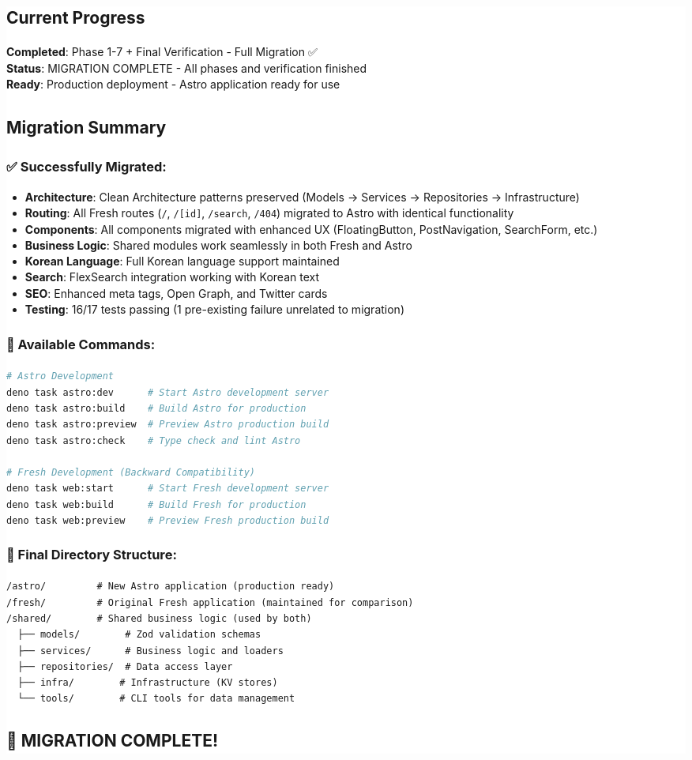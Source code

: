 ## Current Progress

**Completed**: Phase 1-7 + Final Verification - Full Migration ✅\
**Status**: MIGRATION COMPLETE - All phases and verification finished\
**Ready**: Production deployment - Astro application ready for use

## Migration Summary

### ✅ Successfully Migrated:

- **Architecture**: Clean Architecture patterns preserved (Models → Services →
  Repositories → Infrastructure)
- **Routing**: All Fresh routes (`/`, `/[id]`, `/search`, `/404`) migrated to
  Astro with identical functionality
- **Components**: All components migrated with enhanced UX (FloatingButton,
  PostNavigation, SearchForm, etc.)
- **Business Logic**: Shared modules work seamlessly in both Fresh and Astro
- **Korean Language**: Full Korean language support maintained
- **Search**: FlexSearch integration working with Korean text
- **SEO**: Enhanced meta tags, Open Graph, and Twitter cards
- **Testing**: 16/17 tests passing (1 pre-existing failure unrelated to
  migration)

### 🚀 Available Commands:

```bash
# Astro Development
deno task astro:dev      # Start Astro development server
deno task astro:build    # Build Astro for production
deno task astro:preview  # Preview Astro production build
deno task astro:check    # Type check and lint Astro

# Fresh Development (Backward Compatibility)
deno task web:start      # Start Fresh development server
deno task web:build      # Build Fresh for production
deno task web:preview    # Preview Fresh production build
```

### 📁 Final Directory Structure:

```
/astro/         # New Astro application (production ready)
/fresh/         # Original Fresh application (maintained for comparison)
/shared/        # Shared business logic (used by both)
  ├── models/        # Zod validation schemas
  ├── services/      # Business logic and loaders
  ├── repositories/  # Data access layer
  ├── infra/        # Infrastructure (KV stores)
  └── tools/        # CLI tools for data management
```

## 🎉 MIGRATION COMPLETE!
